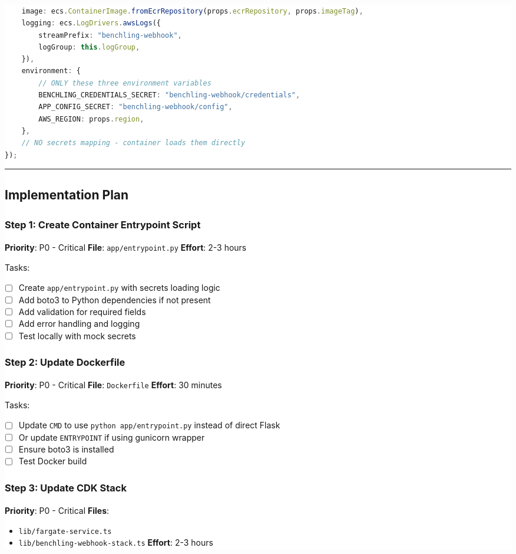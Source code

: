 ```typescript
    image: ecs.ContainerImage.fromEcrRepository(props.ecrRepository, props.imageTag),
    logging: ecs.LogDrivers.awsLogs({
        streamPrefix: "benchling-webhook",
        logGroup: this.logGroup,
    }),
    environment: {
        // ONLY these three environment variables
        BENCHLING_CREDENTIALS_SECRET: "benchling-webhook/credentials",
        APP_CONFIG_SECRET: "benchling-webhook/config",
        AWS_REGION: props.region,
    },
    // NO secrets mapping - container loads them directly
});
```

---

## Implementation Plan

### Step 1: Create Container Entrypoint Script

**Priority**: P0 - Critical
**File**: `app/entrypoint.py`
**Effort**: 2-3 hours

Tasks:
- [ ] Create `app/entrypoint.py` with secrets loading logic
- [ ] Add boto3 to Python dependencies if not present
- [ ] Add validation for required fields
- [ ] Add error handling and logging
- [ ] Test locally with mock secrets

### Step 2: Update Dockerfile

**Priority**: P0 - Critical
**File**: `Dockerfile`
**Effort**: 30 minutes

Tasks:
- [ ] Update `CMD` to use `python app/entrypoint.py` instead of direct Flask
- [ ] Or update `ENTRYPOINT` if using gunicorn wrapper
- [ ] Ensure boto3 is installed
- [ ] Test Docker build

### Step 3: Update CDK Stack

**Priority**: P0 - Critical
**Files**:
- `lib/fargate-service.ts`
- `lib/benchling-webhook-stack.ts`
**Effort**: 2-3 hours
